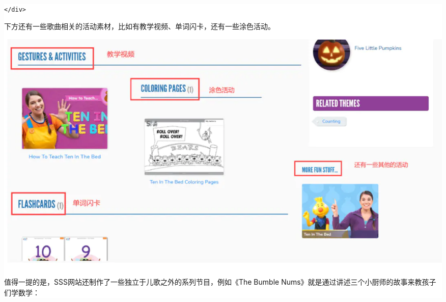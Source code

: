 	</div>
</div>
<p>
	下方还有一些歌曲相关的活动素材，比如有教学视频、单词闪卡，还有一些涂色活动。
</p>
<div>
	<img src="/images/33280-f33c83edf48dc041.png" width="null" height="null" style="width:auto;height:auto;" /><br />
	<div>
	</div>
</div>
<p>
	值得一提的是，SSS网站还制作了一些独立于儿歌之外的系列节目，例如《The Bumble Nums》就是通过讲述三个小厨师的故事来教孩子们学数学：
</p>
<div>